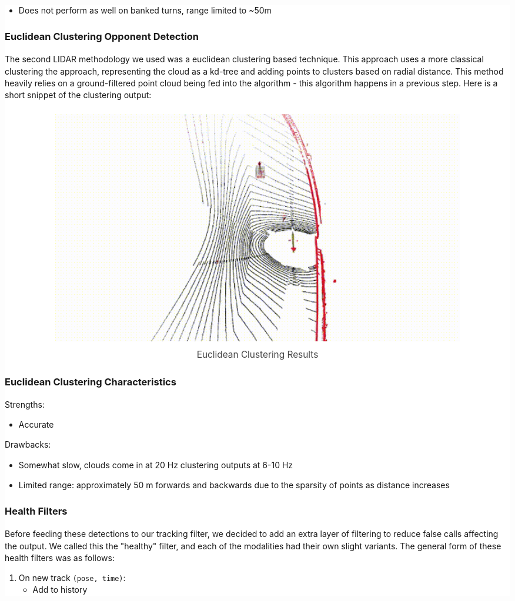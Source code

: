 - Does not perform as well on banked turns, range limited to ~50m

### Euclidean Clustering Opponent Detection 

The second LIDAR methodology we used was a euclidean clustering based technique. This approach uses a more classical clustering the approach, representing the cloud as a kd-tree and adding points to clusters based on radial distance. This method heavily relies on a ground-filtered point cloud being fed into the algorithm - this algorithm happens in a previous step. Here is a short snippet of the clustering output:

<div style="text-align:center; margin: 1.5rem 0;">
	<img src="../images/clustering.gif" alt="Euclidean Clustering Results" style="width: 80%;" />
    <div style="font-size:1.1rem; color:#444; margin-top:0.5rem;">Euclidean Clustering Results</div>
</div>

### Euclidean Clustering Characteristics

Strengths:

- Accurate

Drawbacks:

- Somewhat slow, clouds come in at 20 Hz clustering outputs at 6-10 Hz

- Limited range: approximately 50 m forwards and backwards due to the sparsity of points as distance increases

### Health Filters

Before feeding these detections to our tracking filter, we decided to add an extra layer of filtering to reduce false calls affecting the output. We called this the "healthy" filter, and each of the modalities had their own slight variants. The general form of these health filters was as follows:

1. On new track `(pose, time)`:
   - Add to history  
